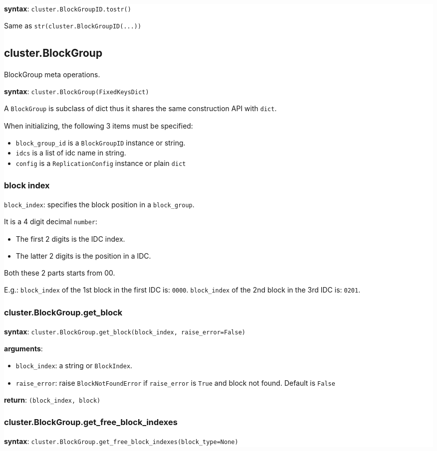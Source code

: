 **syntax**:
`cluster.BlockGroupID.tostr()`

Same as `str(cluster.BlockGroupID(...))`

## cluster.BlockGroup

BlockGroup meta operations.

**syntax**:
`cluster.BlockGroup(FixedKeysDict)`

A `BlockGroup` is subclass of dict thus it shares the same construction API with
`dict`.

When initializing, the following 3 items must be specified:

- `block_group_id` is a `BlockGroupID` instance or string.
- `idcs` is a list of idc name in string.
- `config` is a `ReplicationConfig` instance or plain `dict`


### block index

`block_index`: specifies the block position in a `block_group`.

It is a 4 digit decimal `number`:

-   The first 2 digits is the IDC index.

-   The latter 2 digits is the position in a IDC.

Both these 2 parts starts from 00.

E.g.: `block_index` of the 1st block in the first IDC is: `0000`.
`block_index` of the 2nd block in the 3rd IDC is: `0201`.



### cluster.BlockGroup.get_block

**syntax**:
`cluster.BlockGroup.get_block(block_index, raise_error=False)`

**arguments**:

-   `block_index`:
    a string or `BlockIndex`.

-   `raise_error`:
    raise `BlockNotFoundError` if `raise_error` is `True` and block not found.
    Default is `False`

**return**:
`(block_index, block)`

### cluster.BlockGroup.get_free_block_indexes

**syntax**:
`cluster.BlockGroup.get_free_block_indexes(block_type=None)`
